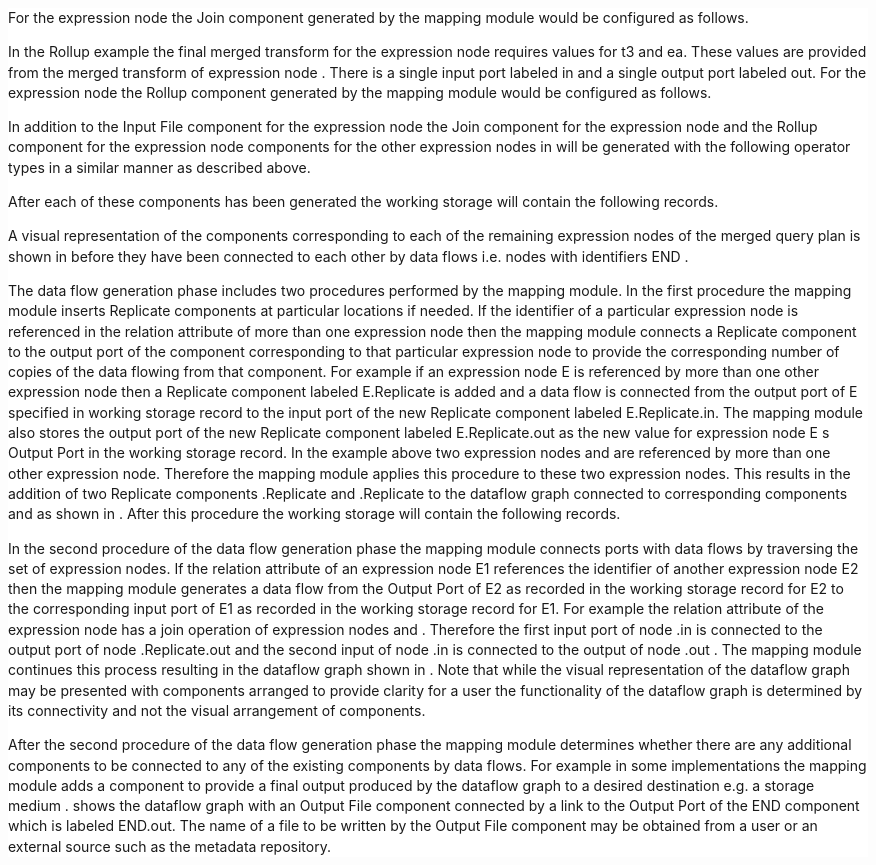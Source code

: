 For the expression node the Join component generated by the mapping module would be configured as follows.

In the Rollup example the final merged transform for the expression node requires values for t3 and ea. These values are provided from the merged transform of expression node . There is a single input port labeled in and a single output port labeled out. For the expression node the Rollup component generated by the mapping module would be configured as follows.

In addition to the Input File component for the expression node the Join component for the expression node and the Rollup component for the expression node components for the other expression nodes in will be generated with the following operator types in a similar manner as described above.

After each of these components has been generated the working storage will contain the following records.

A visual representation of the components corresponding to each of the remaining expression nodes of the merged query plan is shown in before they have been connected to each other by data flows i.e. nodes with identifiers END .

The data flow generation phase includes two procedures performed by the mapping module. In the first procedure the mapping module inserts Replicate components at particular locations if needed. If the identifier of a particular expression node is referenced in the relation attribute of more than one expression node then the mapping module connects a Replicate component to the output port of the component corresponding to that particular expression node to provide the corresponding number of copies of the data flowing from that component. For example if an expression node E is referenced by more than one other expression node then a Replicate component labeled E.Replicate is added and a data flow is connected from the output port of E specified in working storage record to the input port of the new Replicate component labeled E.Replicate.in. The mapping module also stores the output port of the new Replicate component labeled E.Replicate.out as the new value for expression node E s Output Port in the working storage record. In the example above two expression nodes and are referenced by more than one other expression node. Therefore the mapping module applies this procedure to these two expression nodes. This results in the addition of two Replicate components .Replicate and .Replicate to the dataflow graph connected to corresponding components and as shown in . After this procedure the working storage will contain the following records.

In the second procedure of the data flow generation phase the mapping module connects ports with data flows by traversing the set of expression nodes. If the relation attribute of an expression node E1 references the identifier of another expression node E2 then the mapping module generates a data flow from the Output Port of E2 as recorded in the working storage record for E2 to the corresponding input port of E1 as recorded in the working storage record for E1. For example the relation attribute of the expression node has a join operation of expression nodes and . Therefore the first input port of node .in is connected to the output port of node .Replicate.out and the second input of node .in is connected to the output of node .out . The mapping module continues this process resulting in the dataflow graph shown in . Note that while the visual representation of the dataflow graph may be presented with components arranged to provide clarity for a user the functionality of the dataflow graph is determined by its connectivity and not the visual arrangement of components.

After the second procedure of the data flow generation phase the mapping module determines whether there are any additional components to be connected to any of the existing components by data flows. For example in some implementations the mapping module adds a component to provide a final output produced by the dataflow graph to a desired destination e.g. a storage medium . shows the dataflow graph with an Output File component connected by a link to the Output Port of the END component which is labeled END.out. The name of a file to be written by the Output File component may be obtained from a user or an external source such as the metadata repository.

